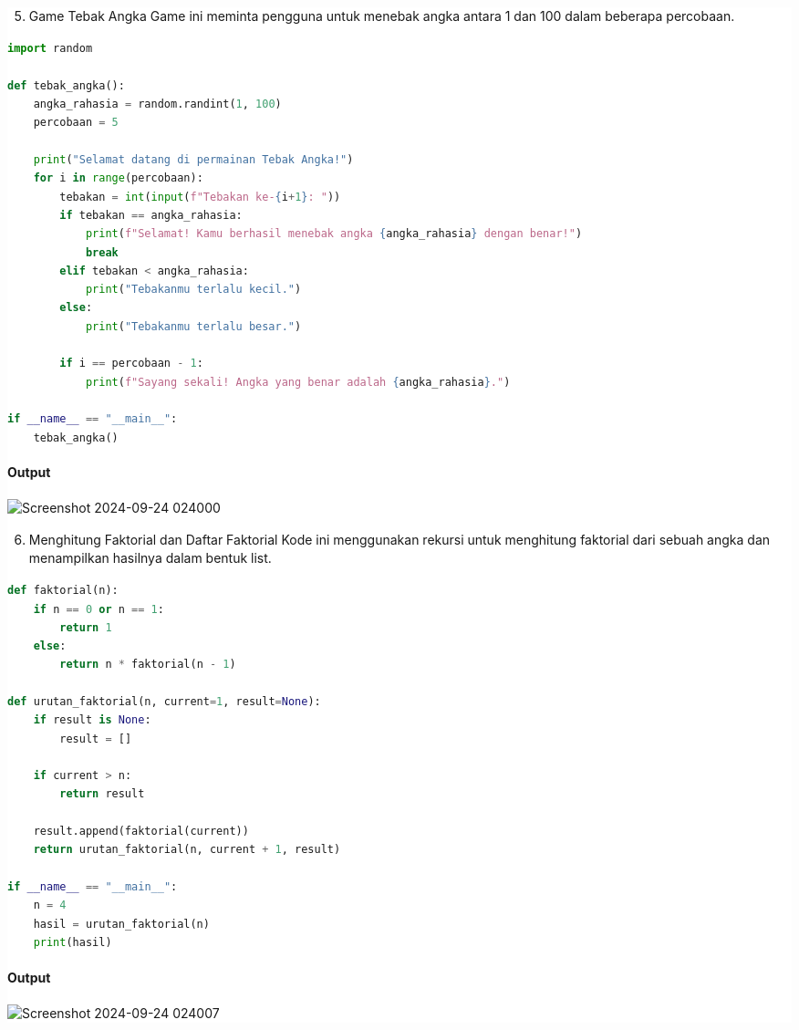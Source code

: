 5. Game Tebak Angka
Game ini meminta pengguna untuk menebak angka antara 1 dan 100 dalam beberapa percobaan.

```py
import random

def tebak_angka():
    angka_rahasia = random.randint(1, 100)
    percobaan = 5

    print("Selamat datang di permainan Tebak Angka!")
    for i in range(percobaan):
        tebakan = int(input(f"Tebakan ke-{i+1}: "))
        if tebakan == angka_rahasia:
            print(f"Selamat! Kamu berhasil menebak angka {angka_rahasia} dengan benar!")
            break
        elif tebakan < angka_rahasia:
            print("Tebakanmu terlalu kecil.")
        else:
            print("Tebakanmu terlalu besar.")

        if i == percobaan - 1:
            print(f"Sayang sekali! Angka yang benar adalah {angka_rahasia}.")

if __name__ == "__main__":
    tebak_angka()
```
#### Output
![Screenshot 2024-09-24 024000](https://github.com/user-attachments/assets/900db2e5-c119-4262-8a1b-cb2e60c6c787)

6. Menghitung Faktorial dan Daftar Faktorial
Kode ini menggunakan rekursi untuk menghitung faktorial dari sebuah angka dan menampilkan hasilnya dalam bentuk list.

```py
def faktorial(n):
    if n == 0 or n == 1:
        return 1
    else:
        return n * faktorial(n - 1)

def urutan_faktorial(n, current=1, result=None):
    if result is None:
        result = []

    if current > n:
        return result

    result.append(faktorial(current))
    return urutan_faktorial(n, current + 1, result)

if __name__ == "__main__":
    n = 4
    hasil = urutan_faktorial(n)
    print(hasil)

```
#### Output
![Screenshot 2024-09-24 024007](https://github.com/user-attachments/assets/f50eda73-97a0-46d7-9867-160a011c72d3)
